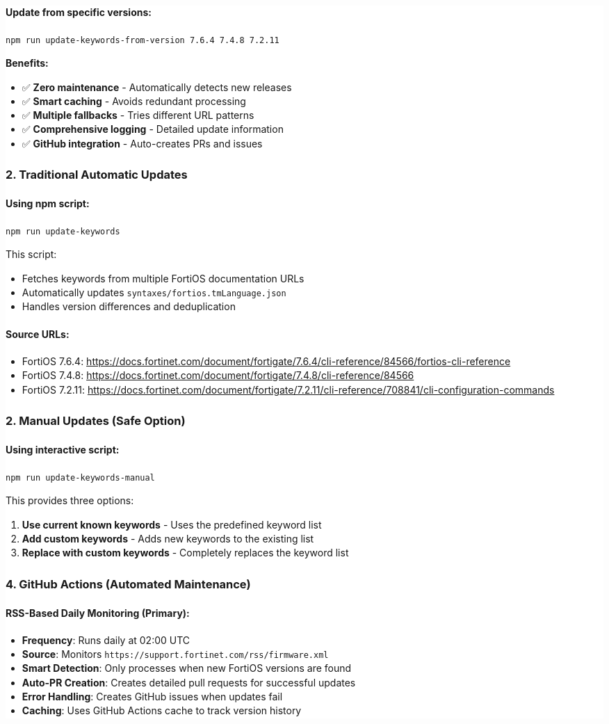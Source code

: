 #### Update from specific versions:
```bash
npm run update-keywords-from-version 7.6.4 7.4.8 7.2.11
```

**Benefits:**
- ✅ **Zero maintenance** - Automatically detects new releases
- ✅ **Smart caching** - Avoids redundant processing
- ✅ **Multiple fallbacks** - Tries different URL patterns
- ✅ **Comprehensive logging** - Detailed update information
- ✅ **GitHub integration** - Auto-creates PRs and issues

### 2. Traditional Automatic Updates

#### Using npm script:
```bash
npm run update-keywords
```

This script:
- Fetches keywords from multiple FortiOS documentation URLs
- Automatically updates `syntaxes/fortios.tmLanguage.json`
- Handles version differences and deduplication

#### Source URLs:
- FortiOS 7.6.4: https://docs.fortinet.com/document/fortigate/7.6.4/cli-reference/84566/fortios-cli-reference
- FortiOS 7.4.8: https://docs.fortinet.com/document/fortigate/7.4.8/cli-reference/84566
- FortiOS 7.2.11: https://docs.fortinet.com/document/fortigate/7.2.11/cli-reference/708841/cli-configuration-commands

### 2. Manual Updates (Safe Option)

#### Using interactive script:
```bash
npm run update-keywords-manual
```

This provides three options:
1. **Use current known keywords** - Uses the predefined keyword list
2. **Add custom keywords** - Adds new keywords to the existing list
3. **Replace with custom keywords** - Completely replaces the keyword list

### 4. GitHub Actions (Automated Maintenance)

#### RSS-Based Daily Monitoring (Primary):
- **Frequency**: Runs daily at 02:00 UTC
- **Source**: Monitors `https://support.fortinet.com/rss/firmware.xml`
- **Smart Detection**: Only processes when new FortiOS versions are found
- **Auto-PR Creation**: Creates detailed pull requests for successful updates
- **Error Handling**: Creates GitHub issues when updates fail
- **Caching**: Uses GitHub Actions cache to track version history
